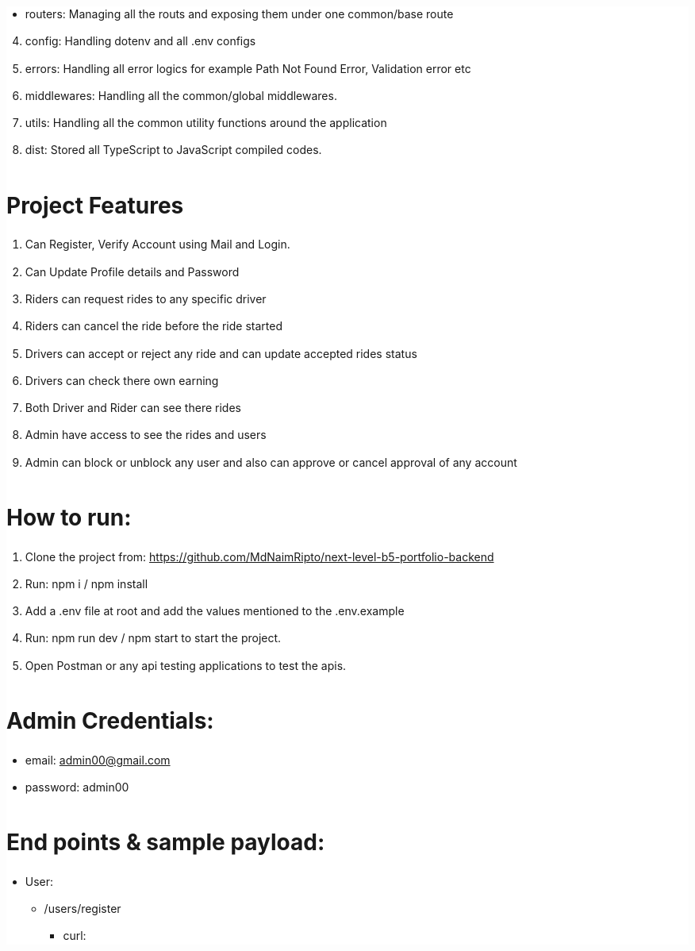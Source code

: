   - routers: Managing all the routs and exposing them under one common/base route

  4. config: Handling dotenv and all .env configs

  5. errors: Handling all error logics for example Path Not Found Error, Validation error etc

  6. middlewares: Handling all the common/global middlewares.

  7. utils: Handling all the common utility functions around the application

  8. dist: Stored all TypeScript to JavaScript compiled codes.

# Project Features

1. Can Register, Verify Account using Mail and Login.

2. Can Update Profile details and Password

3. Riders can request rides to any specific driver

4. Riders can cancel the ride before the ride started

5. Drivers can accept or reject any ride and can update accepted rides status

6. Drivers can check there own earning

7. Both Driver and Rider can see there rides

8. Admin have access to see the rides and users

9. Admin can block or unblock any user and also can approve or cancel approval of any account

# How to run:

1. Clone the project from: https://github.com/MdNaimRipto/next-level-b5-portfolio-backend

2. Run: npm i / npm install

3. Add a .env file at root and add the values mentioned to the .env.example

4. Run: npm run dev / npm start to start the project.

5. Open Postman or any api testing applications to test the apis.

# Admin Credentials:

- email: admin00@gmail.com

- password: admin00

# End points & sample payload:

- User:

  - /users/register

    - curl:
